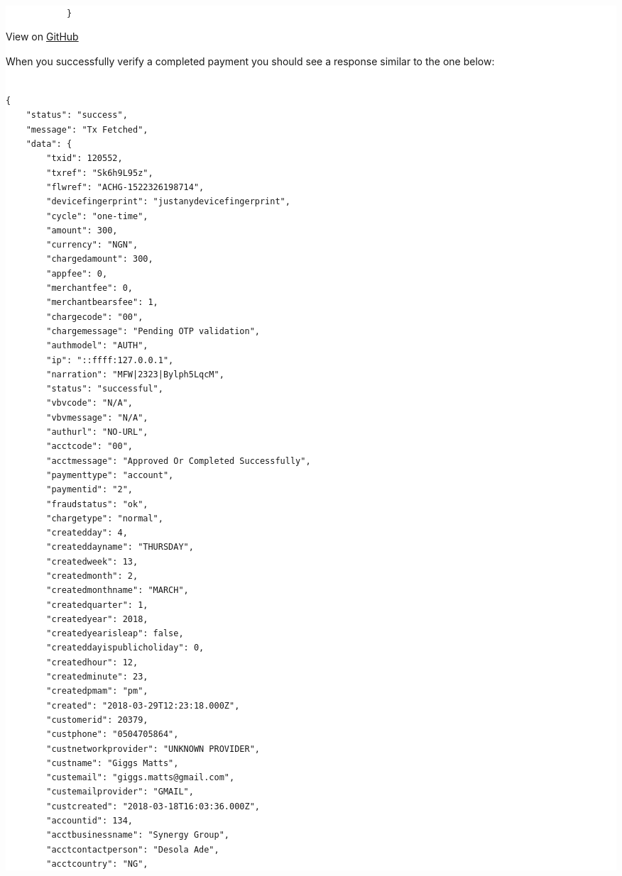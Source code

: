 ```
            }
```

View on [GitHub](https://gist.github.com/fullstackmafia/84084363bf6353f04ab82d41b5d9964f)

When you successfully verify a completed payment you should see a response similar to the one below:

```

{
    "status": "success",
    "message": "Tx Fetched",
    "data": {
        "txid": 120552,
        "txref": "Sk6h9L95z",
        "flwref": "ACHG-1522326198714",
        "devicefingerprint": "justanydevicefingerprint",
        "cycle": "one-time",
        "amount": 300,
        "currency": "NGN",
        "chargedamount": 300,
        "appfee": 0,
        "merchantfee": 0,
        "merchantbearsfee": 1,
        "chargecode": "00",
        "chargemessage": "Pending OTP validation",
        "authmodel": "AUTH",
        "ip": "::ffff:127.0.0.1",
        "narration": "MFW|2323|Bylph5LqcM",
        "status": "successful",
        "vbvcode": "N/A",
        "vbvmessage": "N/A",
        "authurl": "NO-URL",
        "acctcode": "00",
        "acctmessage": "Approved Or Completed Successfully",
        "paymenttype": "account",
        "paymentid": "2",
        "fraudstatus": "ok",
        "chargetype": "normal",
        "createdday": 4,
        "createddayname": "THURSDAY",
        "createdweek": 13,
        "createdmonth": 2,
        "createdmonthname": "MARCH",
        "createdquarter": 1,
        "createdyear": 2018,
        "createdyearisleap": false,
        "createddayispublicholiday": 0,
        "createdhour": 12,
        "createdminute": 23,
        "createdpmam": "pm",
        "created": "2018-03-29T12:23:18.000Z",
        "customerid": 20379,
        "custphone": "0504705864",
        "custnetworkprovider": "UNKNOWN PROVIDER",
        "custname": "Giggs Matts",
        "custemail": "giggs.matts@gmail.com",
        "custemailprovider": "GMAIL",
        "custcreated": "2018-03-18T16:03:36.000Z",
        "accountid": 134,
        "acctbusinessname": "Synergy Group",
        "acctcontactperson": "Desola Ade",
        "acctcountry": "NG",
```